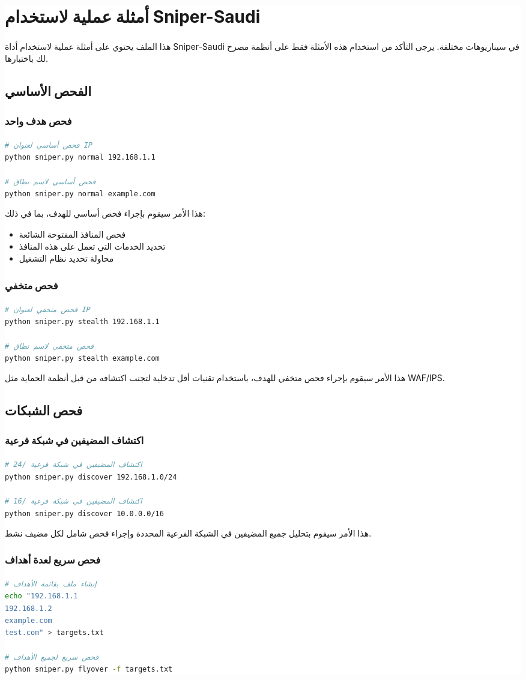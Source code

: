 # أمثلة عملية لاستخدام Sniper-Saudi

هذا الملف يحتوي على أمثلة عملية لاستخدام أداة Sniper-Saudi في سيناريوهات مختلفة. يرجى التأكد من استخدام هذه الأمثلة فقط على أنظمة مصرح لك باختبارها.

## الفحص الأساسي

### فحص هدف واحد

```bash
# فحص أساسي لعنوان IP
python sniper.py normal 192.168.1.1

# فحص أساسي لاسم نطاق
python sniper.py normal example.com
```

هذا الأمر سيقوم بإجراء فحص أساسي للهدف، بما في ذلك:
- فحص المنافذ المفتوحة الشائعة
- تحديد الخدمات التي تعمل على هذه المنافذ
- محاولة تحديد نظام التشغيل

### فحص متخفي

```bash
# فحص متخفي لعنوان IP
python sniper.py stealth 192.168.1.1

# فحص متخفي لاسم نطاق
python sniper.py stealth example.com
```

هذا الأمر سيقوم بإجراء فحص متخفي للهدف، باستخدام تقنيات أقل تدخلية لتجنب اكتشافه من قبل أنظمة الحماية مثل WAF/IPS.

## فحص الشبكات

### اكتشاف المضيفين في شبكة فرعية

```bash
# اكتشاف المضيفين في شبكة فرعية /24
python sniper.py discover 192.168.1.0/24

# اكتشاف المضيفين في شبكة فرعية /16
python sniper.py discover 10.0.0.0/16
```

هذا الأمر سيقوم بتحليل جميع المضيفين في الشبكة الفرعية المحددة وإجراء فحص شامل لكل مضيف نشط.

### فحص سريع لعدة أهداف

```bash
# إنشاء ملف بقائمة الأهداف
echo "192.168.1.1
192.168.1.2
example.com
test.com" > targets.txt

# فحص سريع لجميع الأهداف
python sniper.py flyover -f targets.txt
```
